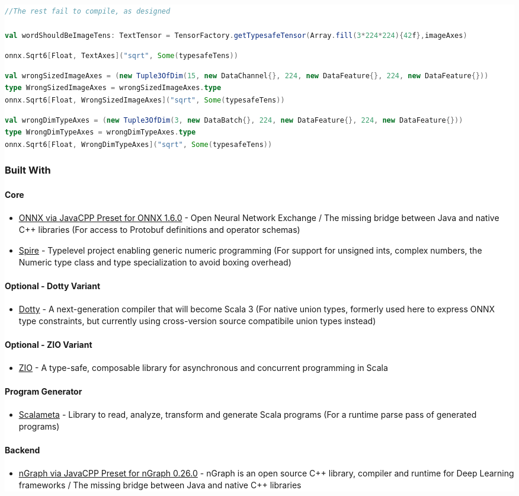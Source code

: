 ```scala mdoc:fail
//The rest fail to compile, as designed

val wordShouldBeImageTens: TextTensor = TensorFactory.getTypesafeTensor(Array.fill(3*224*224){42f},imageAxes)
```
```scala mdoc:fail
onnx.Sqrt6[Float, TextAxes]("sqrt", Some(typesafeTens))
```
```scala mdoc:fail
val wrongSizedImageAxes = (new Tuple3OfDim(15, new DataChannel{}, 224, new DataFeature{}, 224, new DataFeature{}))
type WrongSizedImageAxes = wrongSizedImageAxes.type
onnx.Sqrt6[Float, WrongSizedImageAxes]("sqrt", Some(typesafeTens))
```
```scala mdoc:fail
val wrongDimTypeAxes = (new Tuple3OfDim(3, new DataBatch{}, 224, new DataFeature{}, 224, new DataFeature{}))
type WrongDimTypeAxes = wrongDimTypeAxes.type
onnx.Sqrt6[Float, WrongDimTypeAxes]("sqrt", Some(typesafeTens))
```

### Built With

#### Core

* [ONNX via JavaCPP Preset for ONNX 1.6.0](https://github.com/bytedeco/javacpp-presets/tree/master/onnx) - Open Neural Network Exchange / The missing bridge between Java and native C++ libraries (For access to Protobuf definitions and operator schemas)

* [Spire](https://github.com/non/spire) - Typelevel project enabling generic numeric programming (For support for unsigned ints, complex numbers, the Numeric type class and type specialization to avoid boxing overhead)

#### Optional - Dotty Variant

* [Dotty](https://github.com/lampepfl/dotty) - A next-generation compiler that will become Scala 3 (For native union types, formerly used here to express ONNX type constraints, but currently using cross-version source compatibile union types instead)

#### Optional - ZIO Variant

* [ZIO](https://github.com/zio/zio) - A type-safe, composable library for asynchronous and concurrent programming in Scala

#### Program Generator

* [Scalameta](https://github.com/scalameta/scalameta) - Library to read, analyze, transform and generate Scala programs (For a runtime parse pass of generated programs)

#### Backend

* [nGraph via JavaCPP Preset for nGraph 0.26.0](https://github.com/bytedeco/javacpp-presets/tree/master/ngraph) - nGraph is an open source C++ library, compiler and runtime for Deep Learning frameworks / The missing bridge between Java and native C++ libraries
